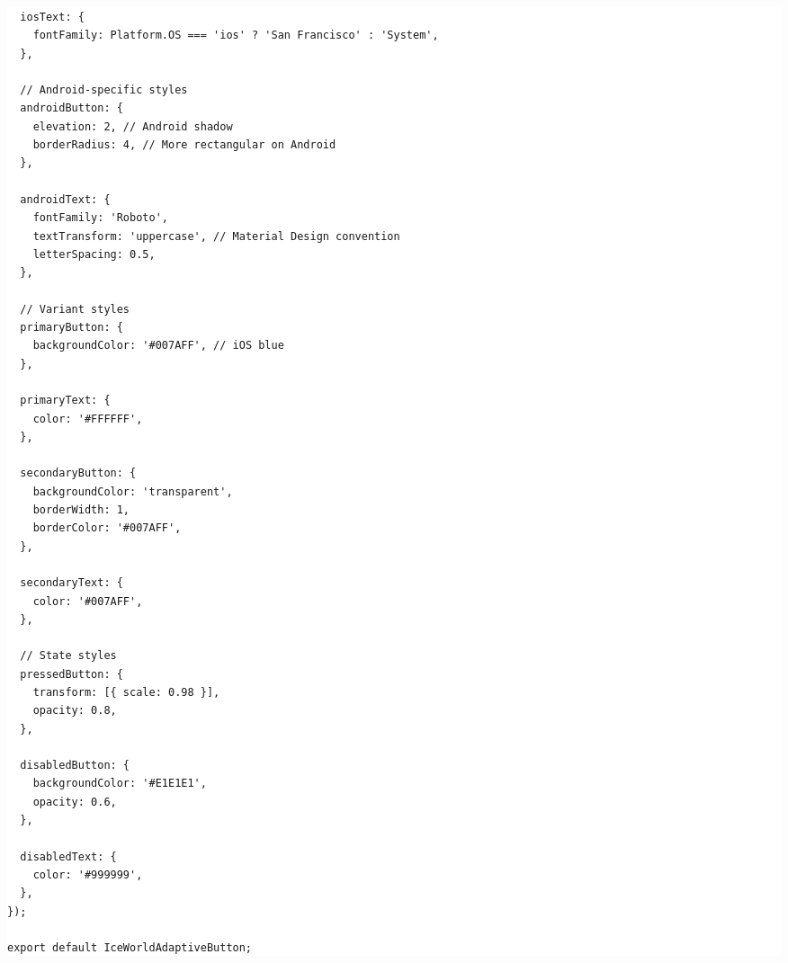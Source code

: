 ```
  iosText: {
    fontFamily: Platform.OS === 'ios' ? 'San Francisco' : 'System',
  },
  
  // Android-specific styles
  androidButton: {
    elevation: 2, // Android shadow
    borderRadius: 4, // More rectangular on Android
  },
  
  androidText: {
    fontFamily: 'Roboto',
    textTransform: 'uppercase', // Material Design convention
    letterSpacing: 0.5,
  },
  
  // Variant styles
  primaryButton: {
    backgroundColor: '#007AFF', // iOS blue
  },
  
  primaryText: {
    color: '#FFFFFF',
  },
  
  secondaryButton: {
    backgroundColor: 'transparent',
    borderWidth: 1,
    borderColor: '#007AFF',
  },
  
  secondaryText: {
    color: '#007AFF',
  },
  
  // State styles
  pressedButton: {
    transform: [{ scale: 0.98 }],
    opacity: 0.8,
  },
  
  disabledButton: {
    backgroundColor: '#E1E1E1',
    opacity: 0.6,
  },
  
  disabledText: {
    color: '#999999',
  },
});

export default IceWorldAdaptiveButton;
```
